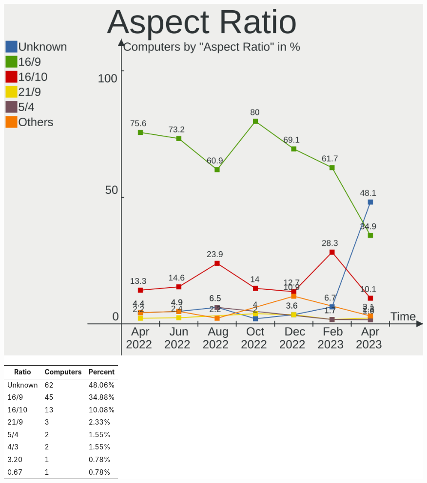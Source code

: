 ![Aspect Ratio](./images/line_chart/mon_ratio.svg)

| Ratio   | Computers | Percent |
|---------|-----------|---------|
| Unknown | 62        | 48.06%  |
| 16/9    | 45        | 34.88%  |
| 16/10   | 13        | 10.08%  |
| 21/9    | 3         | 2.33%   |
| 5/4     | 2         | 1.55%   |
| 4/3     | 2         | 1.55%   |
| 3.20    | 1         | 0.78%   |
| 0.67    | 1         | 0.78%   |
